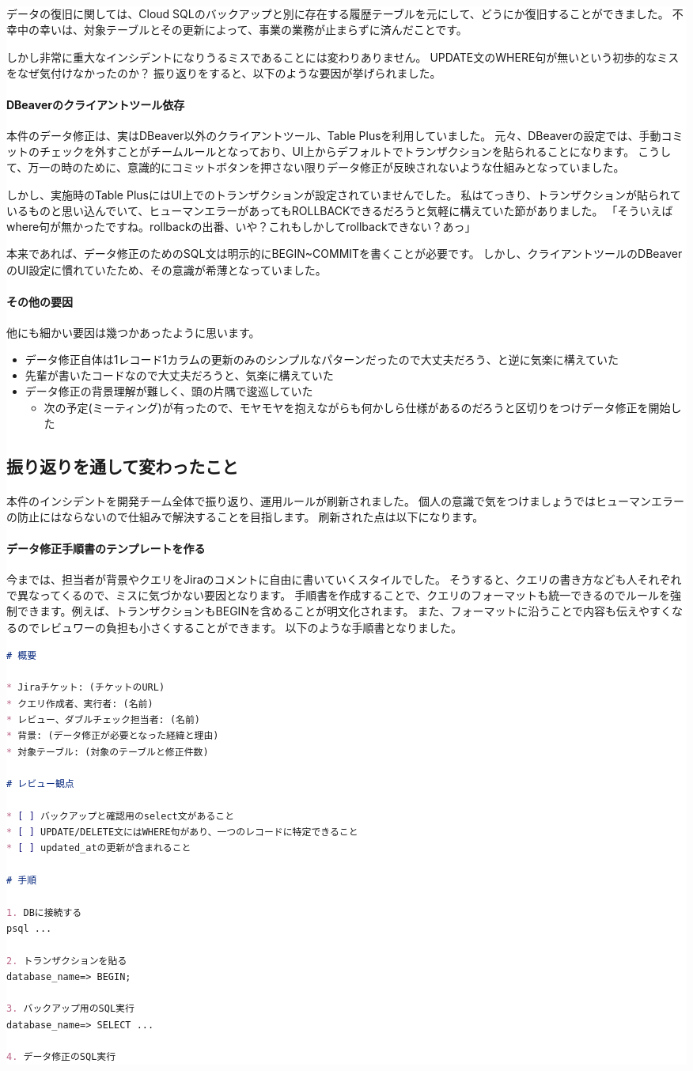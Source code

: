 データの復旧に関しては、Cloud SQLのバックアップと別に存在する履歴テーブルを元にして、どうにか復旧することができました。
不幸中の幸いは、対象テーブルとその更新によって、事業の業務が止まらずに済んだことです。

しかし非常に重大なインシデントになりうるミスであることには変わりありません。
UPDATE文のWHERE句が無いという初歩的なミスをなぜ気付けなかったのか？
振り返りをすると、以下のような要因が挙げられました。

#### DBeaverのクライアントツール依存
本件のデータ修正は、実はDBeaver以外のクライアントツール、Table Plusを利用していました。
元々、DBeaverの設定では、手動コミットのチェックを外すことがチームルールとなっており、UI上からデフォルトでトランザクションを貼られることになります。
こうして、万一の時のために、意識的にコミットボタンを押さない限りデータ修正が反映されないような仕組みとなっていました。

しかし、実施時のTable PlusにはUI上でのトランザクションが設定されていませんでした。
私はてっきり、トランザクションが貼られているものと思い込んでいて、ヒューマンエラーがあってもROLLBACKできるだろうと気軽に構えていた節がありました。
「そういえばwhere句が無かったですね。rollbackの出番、いや？これもしかしてrollbackできない？あっ」

本来であれば、データ修正のためのSQL文は明示的にBEGIN~COMMITを書くことが必要です。
しかし、クライアントツールのDBeaverのUI設定に慣れていたため、その意識が希薄となっていました。

#### その他の要因
他にも細かい要因は幾つかあったように思います。
- データ修正自体は1レコード1カラムの更新のみのシンプルなパターンだったので大丈夫だろう、と逆に気楽に構えていた
- 先輩が書いたコードなので大丈夫だろうと、気楽に構えていた
- データ修正の背景理解が難しく、頭の片隅で逡巡していた
  - 次の予定(ミーティング)が有ったので、モヤモヤを抱えながらも何かしら仕様があるのだろうと区切りをつけデータ修正を開始した

## 振り返りを通して変わったこと
本件のインシデントを開発チーム全体で振り返り、運用ルールが刷新されました。
個人の意識で気をつけましょうではヒューマンエラーの防止にはならないので仕組みで解決することを目指します。
刷新された点は以下になります。

#### データ修正手順書のテンプレートを作る
今までは、担当者が背景やクエリをJiraのコメントに自由に書いていくスタイルでした。
そうすると、クエリの書き方なども人それぞれで異なってくるので、ミスに気づかない要因となります。
手順書を作成することで、クエリのフォーマットも統一できるのでルールを強制できます。例えば、トランザクションもBEGINを含めることが明文化されます。
また、フォーマットに沿うことで内容も伝えやすくなるのでレビュワーの負担も小さくすることができます。
以下のような手順書となりました。

```md:〇〇のデータ修正手順書.md
# 概要

* Jiraチケット: (チケットのURL)
* クエリ作成者、実行者: (名前)
* レビュー、ダブルチェック担当者: (名前)
* 背景: (データ修正が必要となった経緯と理由)
* 対象テーブル: (対象のテーブルと修正件数)

# レビュー観点

* [ ] バックアップと確認用のselect文があること
* [ ] UPDATE/DELETE文にはWHERE句があり、一つのレコードに特定できること
* [ ] updated_atの更新が含まれること

# 手順

1. DBに接続する
psql ...

2. トランザクションを貼る
database_name=> BEGIN;

3. バックアップ用のSQL実行
database_name=> SELECT ...

4. データ修正のSQL実行
```